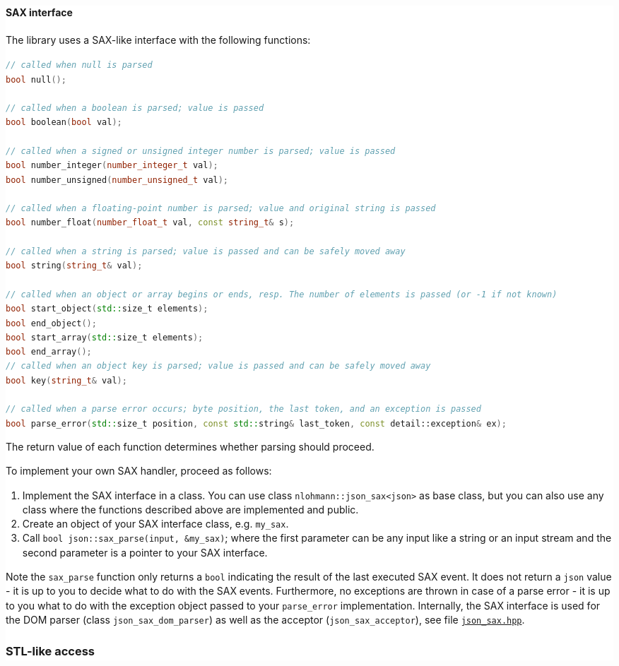 #### SAX interface

The library uses a SAX-like interface with the following functions:

```cpp
// called when null is parsed
bool null();

// called when a boolean is parsed; value is passed
bool boolean(bool val);

// called when a signed or unsigned integer number is parsed; value is passed
bool number_integer(number_integer_t val);
bool number_unsigned(number_unsigned_t val);

// called when a floating-point number is parsed; value and original string is passed
bool number_float(number_float_t val, const string_t& s);

// called when a string is parsed; value is passed and can be safely moved away
bool string(string_t& val);

// called when an object or array begins or ends, resp. The number of elements is passed (or -1 if not known)
bool start_object(std::size_t elements);
bool end_object();
bool start_array(std::size_t elements);
bool end_array();
// called when an object key is parsed; value is passed and can be safely moved away
bool key(string_t& val);

// called when a parse error occurs; byte position, the last token, and an exception is passed
bool parse_error(std::size_t position, const std::string& last_token, const detail::exception& ex);
```

The return value of each function determines whether parsing should proceed.

To implement your own SAX handler, proceed as follows:

1. Implement the SAX interface in a class. You can use class `nlohmann::json_sax<json>` as base class, but you can also use any class where the functions described above are implemented and public.
2. Create an object of your SAX interface class, e.g. `my_sax`.
3. Call `bool json::sax_parse(input, &my_sax)`; where the first parameter can be any input like a string or an input stream and the second parameter is a pointer to your SAX interface.

Note the `sax_parse` function only returns a `bool` indicating the result of the last executed SAX event. It does not return a  `json` value - it is up to you to decide what to do with the SAX events. Furthermore, no exceptions are thrown in case of a parse error - it is up to you what to do with the exception object passed to your `parse_error` implementation. Internally, the SAX interface is used for the DOM parser (class `json_sax_dom_parser`) as well as the acceptor (`json_sax_acceptor`), see file [`json_sax.hpp`](https://github.com/nlohmann/json/blob/develop/include/nlohmann/detail/input/json_sax.hpp).

### STL-like access
